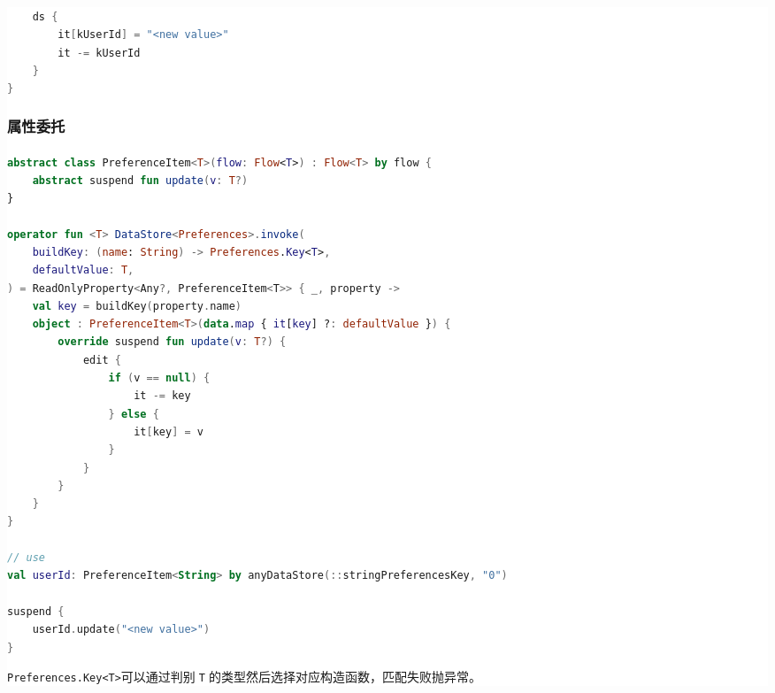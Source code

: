 ```kotlin
    ds {
        it[kUserId] = "<new value>"
        it -= kUserId
    }
}
```


### 属性委托

```kotlin
abstract class PreferenceItem<T>(flow: Flow<T>) : Flow<T> by flow {
    abstract suspend fun update(v: T?)
}

operator fun <T> DataStore<Preferences>.invoke(
    buildKey: (name: String) -> Preferences.Key<T>,
    defaultValue: T,
) = ReadOnlyProperty<Any?, PreferenceItem<T>> { _, property ->
    val key = buildKey(property.name)
    object : PreferenceItem<T>(data.map { it[key] ?: defaultValue }) {
        override suspend fun update(v: T?) {
            edit {
                if (v == null) {
                    it -= key
                } else {
                    it[key] = v
                }
            }
        }
    }
}

// use
val userId: PreferenceItem<String> by anyDataStore(::stringPreferencesKey, "0")

suspend {
    userId.update("<new value>")
}
```

`Preferences.Key<T>`可以通过判别 `T` 的类型然后选择对应构造函数，匹配失败抛异常。
